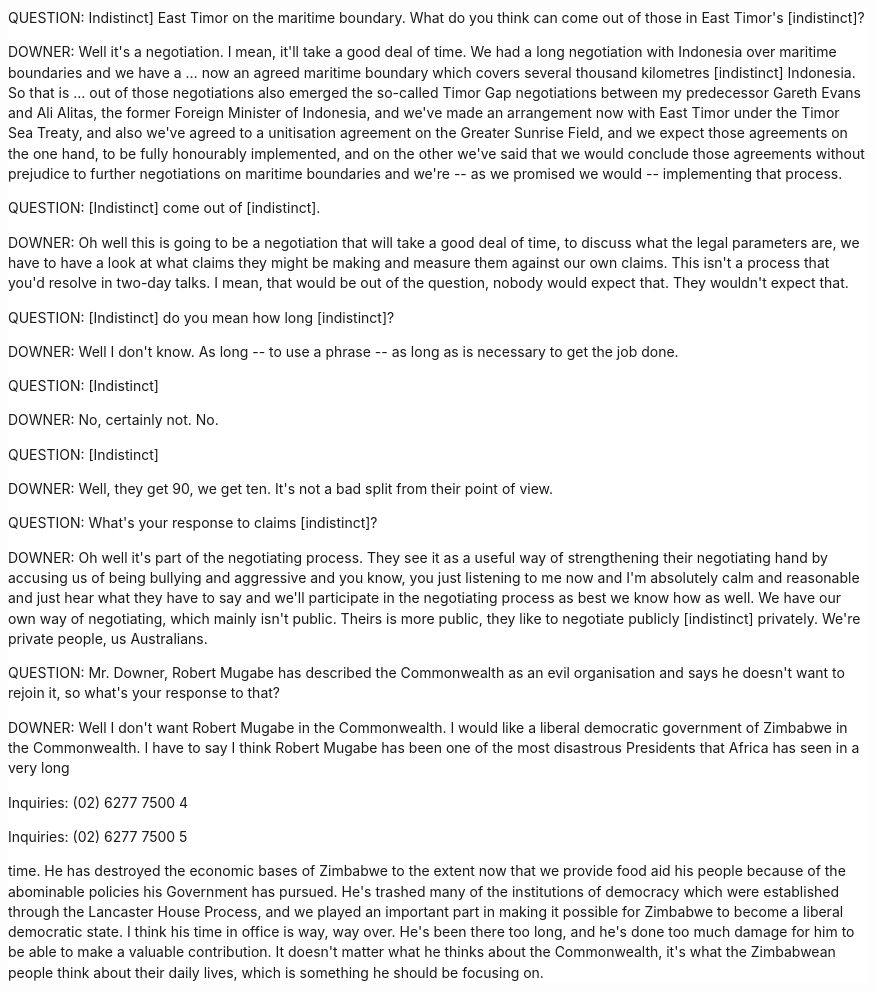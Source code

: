  QUESTION:  Indistinct] East Timor on the maritime boundary. What do you think can come  out of those in East Timor's [indistinct]?   

 DOWNER:  Well it's a negotiation. I mean, it'll take a good deal of time. We had a long  negotiation with Indonesia over maritime boundaries and we have a … now an agreed  maritime boundary which covers several thousand kilometres [indistinct] Indonesia. So that  is … out of those negotiations also emerged the so-called Timor Gap negotiations between  my predecessor Gareth Evans and Ali Alitas, the former Foreign Minister of Indonesia, and  we've made an arrangement now with East Timor under the Timor Sea Treaty, and also we've  agreed to a unitisation agreement on the Greater Sunrise Field, and we expect those  agreements on the one hand, to be fully honourably implemented, and on the other we've said  that we would conclude those agreements without prejudice to further negotiations on  maritime boundaries and we're -- as we promised we would -- implementing that process.   

 QUESTION:  [Indistinct] come out of [indistinct].   

 DOWNER:  Oh well this is going to be a negotiation that will take a good deal of time, to  discuss what the legal parameters are, we have to have a look at what claims they might be  making and measure them against our own claims. This isn't a process that you'd resolve in  two-day talks. I mean, that would be out of the question, nobody would expect that. They  wouldn't expect that.   

 QUESTION:  [Indistinct] do you mean how long [indistinct]?   

 DOWNER:  Well I don't know. As long -- to use a phrase -- as long as is necessary to get the  job done.   

 QUESTION:  [Indistinct]   

 DOWNER: No, certainly not. No.   

 QUESTION:  [Indistinct]   

 DOWNER:  Well, they get 90, we get ten. It's not a bad split from their point of view.   

 QUESTION:  What's your response to claims [indistinct]?   

 DOWNER: Oh well it's part of the negotiating process. They see it as a useful way of  strengthening their negotiating hand by accusing us of being bullying and aggressive and you  know, you just listening to me now and I'm absolutely calm and reasonable and just hear what  they have to say and we'll participate in the negotiating process as best we know how as well.  We have our own way of negotiating, which mainly isn't public. Theirs is more public, they  like to negotiate publicly [indistinct] privately. We're private people, us Australians.   

 QUESTION:  Mr. Downer, Robert Mugabe has described the Commonwealth as an evil  organisation and says he doesn't want to rejoin it, so what's your response to that?   

 DOWNER:  Well I don't want Robert Mugabe in the Commonwealth. I would like a liberal  democratic government of Zimbabwe in the Commonwealth. I have to say I think Robert  Mugabe has been one of the most disastrous Presidents that Africa has seen in a very long 

 Inquiries:  (02) 6277 7500 4

 

 Inquiries:  (02) 6277 7500 5

 time. He has destroyed the economic bases of Zimbabwe to the extent now that we provide  food aid his people because of the abominable policies his Government has pursued.  He's  trashed many of the institutions of democracy which were established through the Lancaster  House Process, and we played an important part in making it possible for Zimbabwe to  become a liberal democratic state. I think his time in office is way, way over. He's been there  too long, and he's done too much damage for him to be able to make a valuable contribution.  It doesn't matter what he thinks about the Commonwealth, it's what the Zimbabwean people  think about their daily lives, which is something he should be focusing on.   

